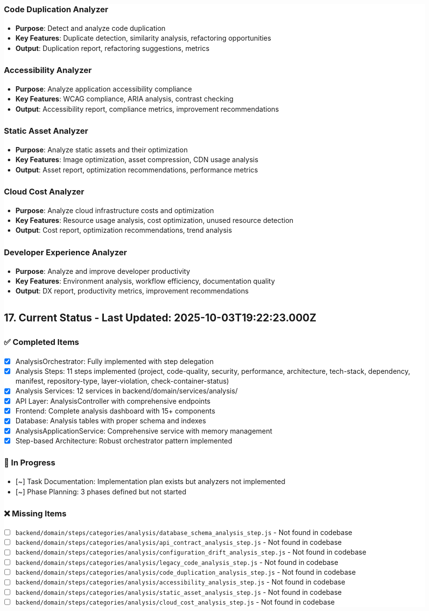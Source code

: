 ### Code Duplication Analyzer
- **Purpose**: Detect and analyze code duplication
- **Key Features**: Duplicate detection, similarity analysis, refactoring opportunities
- **Output**: Duplication report, refactoring suggestions, metrics

### Accessibility Analyzer
- **Purpose**: Analyze application accessibility compliance
- **Key Features**: WCAG compliance, ARIA analysis, contrast checking
- **Output**: Accessibility report, compliance metrics, improvement recommendations

### Static Asset Analyzer
- **Purpose**: Analyze static assets and their optimization
- **Key Features**: Image optimization, asset compression, CDN usage analysis
- **Output**: Asset report, optimization recommendations, performance metrics

### Cloud Cost Analyzer
- **Purpose**: Analyze cloud infrastructure costs and optimization
- **Key Features**: Resource usage analysis, cost optimization, unused resource detection
- **Output**: Cost report, optimization recommendations, trend analysis

### Developer Experience Analyzer
- **Purpose**: Analyze and improve developer productivity
- **Key Features**: Environment analysis, workflow efficiency, documentation quality
- **Output**: DX report, productivity metrics, improvement recommendations

## 17. Current Status - Last Updated: 2025-10-03T19:22:23.000Z

### ✅ Completed Items
- [x] AnalysisOrchestrator: Fully implemented with step delegation
- [x] Analysis Steps: 11 steps implemented (project, code-quality, security, performance, architecture, tech-stack, dependency, manifest, repository-type, layer-violation, check-container-status)
- [x] Analysis Services: 12 services in backend/domain/services/analysis/
- [x] API Layer: AnalysisController with comprehensive endpoints
- [x] Frontend: Complete analysis dashboard with 15+ components
- [x] Database: Analysis tables with proper schema and indexes
- [x] AnalysisApplicationService: Comprehensive service with memory management
- [x] Step-based Architecture: Robust orchestrator pattern implemented

### 🔄 In Progress
- [~] Task Documentation: Implementation plan exists but analyzers not implemented
- [~] Phase Planning: 3 phases defined but not started

### ❌ Missing Items
- [ ] `backend/domain/steps/categories/analysis/database_schema_analysis_step.js` - Not found in codebase
- [ ] `backend/domain/steps/categories/analysis/api_contract_analysis_step.js` - Not found in codebase
- [ ] `backend/domain/steps/categories/analysis/configuration_drift_analysis_step.js` - Not found in codebase
- [ ] `backend/domain/steps/categories/analysis/legacy_code_analysis_step.js` - Not found in codebase
- [ ] `backend/domain/steps/categories/analysis/code_duplication_analysis_step.js` - Not found in codebase
- [ ] `backend/domain/steps/categories/analysis/accessibility_analysis_step.js` - Not found in codebase
- [ ] `backend/domain/steps/categories/analysis/static_asset_analysis_step.js` - Not found in codebase
- [ ] `backend/domain/steps/categories/analysis/cloud_cost_analysis_step.js` - Not found in codebase